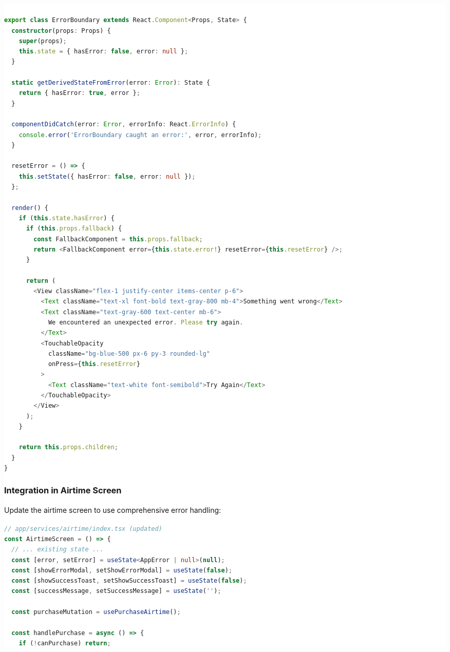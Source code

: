 ```typescript

export class ErrorBoundary extends React.Component<Props, State> {
  constructor(props: Props) {
    super(props);
    this.state = { hasError: false, error: null };
  }

  static getDerivedStateFromError(error: Error): State {
    return { hasError: true, error };
  }

  componentDidCatch(error: Error, errorInfo: React.ErrorInfo) {
    console.error('ErrorBoundary caught an error:', error, errorInfo);
  }

  resetError = () => {
    this.setState({ hasError: false, error: null });
  };

  render() {
    if (this.state.hasError) {
      if (this.props.fallback) {
        const FallbackComponent = this.props.fallback;
        return <FallbackComponent error={this.state.error!} resetError={this.resetError} />;
      }

      return (
        <View className="flex-1 justify-center items-center p-6">
          <Text className="text-xl font-bold text-gray-800 mb-4">Something went wrong</Text>
          <Text className="text-gray-600 text-center mb-6">
            We encountered an unexpected error. Please try again.
          </Text>
          <TouchableOpacity
            className="bg-blue-500 px-6 py-3 rounded-lg"
            onPress={this.resetError}
          >
            <Text className="text-white font-semibold">Try Again</Text>
          </TouchableOpacity>
        </View>
      );
    }

    return this.props.children;
  }
}
```

### Integration in Airtime Screen
Update the airtime screen to use comprehensive error handling:

```typescript
// app/services/airtime/index.tsx (updated)
const AirtimeScreen = () => {
  // ... existing state ...
  const [error, setError] = useState<AppError | null>(null);
  const [showErrorModal, setShowErrorModal] = useState(false);
  const [showSuccessToast, setShowSuccessToast] = useState(false);
  const [successMessage, setSuccessMessage] = useState('');

  const purchaseMutation = usePurchaseAirtime();

  const handlePurchase = async () => {
    if (!canPurchase) return;
```